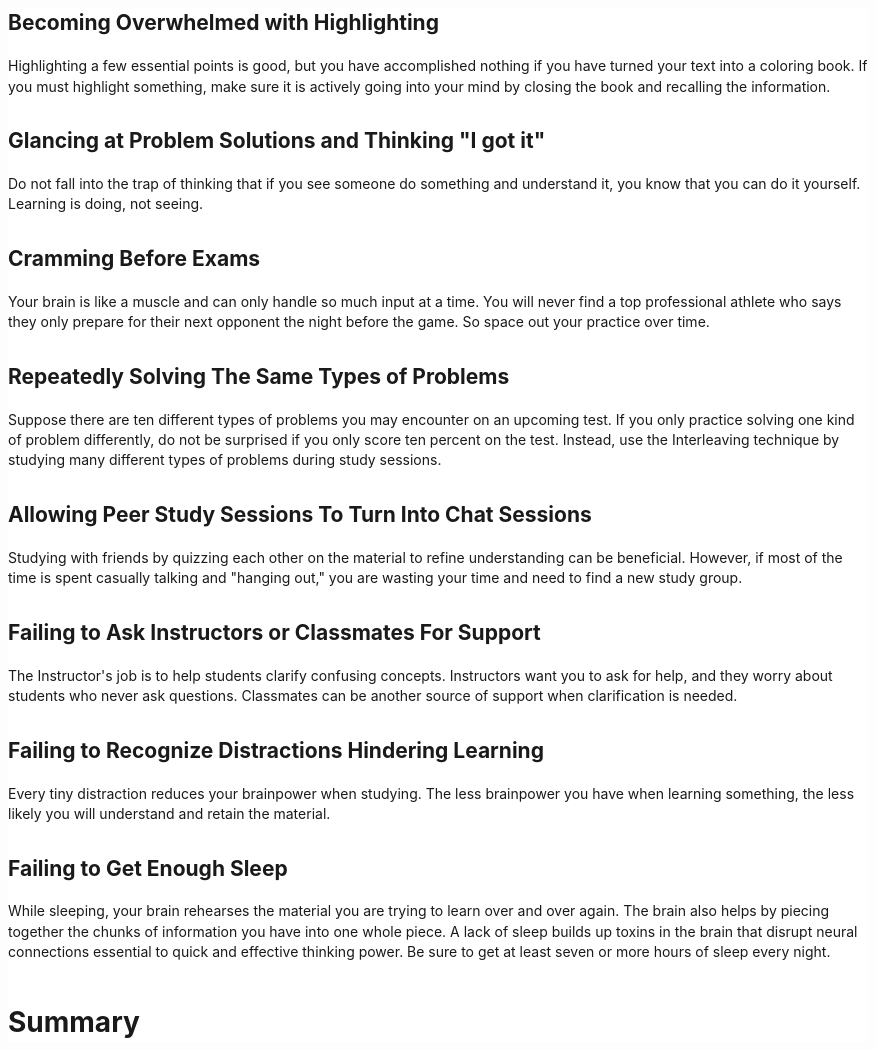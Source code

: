 ## Becoming Overwhelmed with Highlighting

Highlighting a few essential points is good, but you have accomplished nothing if you have turned your text into a coloring book. If you must highlight something, make sure it is actively going into your mind by closing the book and recalling the information.

## Glancing at Problem Solutions and Thinking "I got it"

Do not fall into the trap of thinking that if you see someone do something and understand it, you know that you can do it yourself. Learning is doing, not seeing.

## Cramming Before Exams

Your brain is like a muscle and can only handle so much input at a time. You will never find a top professional athlete who says they only prepare for their next opponent the night before the game. So space out your practice over time.

## Repeatedly Solving The Same Types of Problems

Suppose there are ten different types of problems you may encounter on an upcoming test. If you only practice solving one kind of problem differently, do not be surprised if you only score ten percent on the test. Instead, use the Interleaving technique by studying many different types of problems during study sessions.

## Allowing Peer Study Sessions To Turn Into Chat Sessions

Studying with friends by quizzing each other on the material to refine understanding can be beneficial. However, if most of the time is spent casually talking and "hanging out," you are wasting your time and need to find a new study group.

## Failing to Ask Instructors or Classmates For Support

The Instructor's job is to help students clarify confusing concepts. Instructors want you to ask for help, and they worry about students who never ask questions. Classmates can be another source of support when clarification is needed.

## Failing to Recognize Distractions Hindering Learning

Every tiny distraction reduces your brainpower when studying. The less brainpower you have when learning something, the less likely you will understand and retain the material.

## Failing to Get Enough Sleep

While sleeping, your brain rehearses the material you are trying to learn over and over again. The brain also helps by piecing together the chunks of information you have into one whole piece. A lack of sleep builds up toxins in the brain that disrupt neural connections essential to quick and effective thinking power. Be sure to get at least seven or more hours of sleep every night.

# Summary
